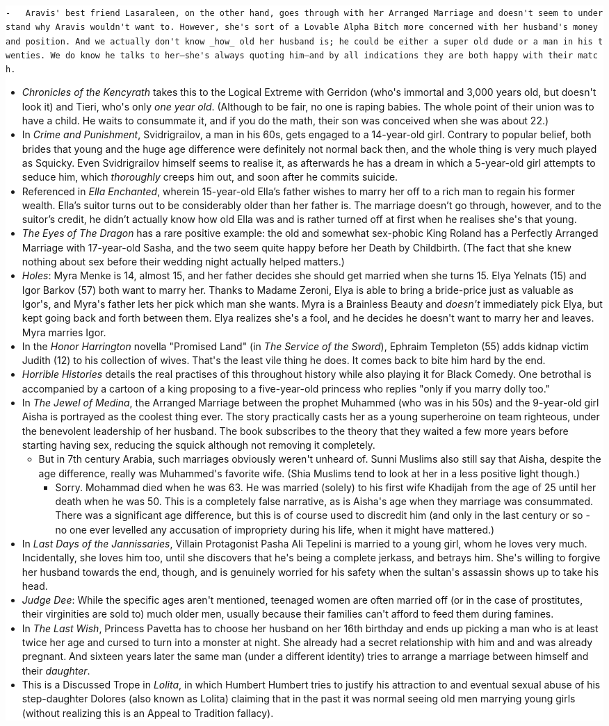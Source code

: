     -   Aravis' best friend Lasaraleen, on the other hand, goes through with her Arranged Marriage and doesn't seem to understand why Aravis wouldn't want to. However, she's sort of a Lovable Alpha Bitch more concerned with her husband's money and position. And we actually don't know _how_ old her husband is; he could be either a super old dude or a man in his twenties. We do know he talks to her—she's always quoting him—and by all indications they are both happy with their match.
-   _Chronicles of the Kencyrath_ takes this to the Logical Extreme with Gerridon (who's immortal and 3,000 years old, but doesn't look it) and Tieri, who's only _one year old_. (Although to be fair, no one is raping babies. The whole point of their union was to have a child. He waits to consummate it, and if you do the math, their son was conceived when she was about 22.)
-   In _Crime and Punishment_, Svidrigrailov, a man in his 60s, gets engaged to a 14-year-old girl. Contrary to popular belief, both brides that young and the huge age difference were definitely not normal back then, and the whole thing is very much played as Squicky. Even Svidrigrailov himself seems to realise it, as afterwards he has a dream in which a 5-year-old girl attempts to seduce him, which _thoroughly_ creeps him out, and soon after he commits suicide.
-   Referenced in _Ella Enchanted_, wherein 15-year-old Ella’s father wishes to marry her off to a rich man to regain his former wealth. Ella’s suitor turns out to be considerably older than her father is. The marriage doesn’t go through, however, and to the suitor’s credit, he didn’t actually know how old Ella was and is rather turned off at first when he realises she's that young.
-   _The Eyes of The Dragon_ has a rare positive example: the old and somewhat sex-phobic King Roland has a Perfectly Arranged Marriage with 17-year-old Sasha, and the two seem quite happy before her Death by Childbirth. (The fact that she knew nothing about sex before their wedding night actually helped matters.)
-   _Holes_: Myra Menke is 14, almost 15, and her father decides she should get married when she turns 15. Elya Yelnats (15) and Igor Barkov (57) both want to marry her. Thanks to Madame Zeroni, Elya is able to bring a bride-price just as valuable as Igor's, and Myra's father lets her pick which man she wants. Myra is a Brainless Beauty and _doesn't_ immediately pick Elya, but kept going back and forth between them. Elya realizes she's a fool, and he decides he doesn't want to marry her and leaves. Myra marries Igor.
-   In the _Honor Harrington_ novella "Promised Land" (in _The Service of the Sword_), Ephraim Templeton (55) adds kidnap victim Judith (12) to his collection of wives. That's the least vile thing he does. It comes back to bite him hard by the end.
-   _Horrible Histories_ details the real practises of this throughout history while also playing it for Black Comedy. One betrothal is accompanied by a cartoon of a king proposing to a five-year-old princess who replies "only if you marry dolly too."
-   In _The Jewel of Medina_, the Arranged Marriage between the prophet Muhammed (who was in his 50s) and the 9-year-old girl Aisha is portrayed as the coolest thing ever. The story practically casts her as a young superheroine on team righteous, under the benevolent leadership of her husband. The book subscribes to the theory that they waited a few more years before starting having sex, reducing the squick although not removing it completely.
    -   But in 7th century Arabia, such marriages obviously weren't unheard of. Sunni Muslims also still say that Aisha, despite the age difference, really was Muhammed's favorite wife. (Shia Muslims tend to look at her in a less positive light though.)
        -   Sorry. Mohammad died when he was 63. He was married (solely) to his first wife Khadijah from the age of 25 until her death when he was 50. This is a completely false narrative, as is Aisha's age when they marriage was consummated. There was a significant age difference, but this is of course used to discredit him (and only in the last century or so - no one ever levelled any accusation of impropriety during his life, when it might have mattered.)
-   In _Last Days of the Jannissaries_, Villain Protagonist Pasha Ali Tepelini is married to a young girl, whom he loves very much. Incidentally, she loves him too, until she discovers that he's being a complete jerkass, and betrays him. She's willing to forgive her husband towards the end, though, and is genuinely worried for his safety when the sultan's assassin shows up to take his head.
-   _Judge Dee_: While the specific ages aren't mentioned, teenaged women are often married off (or in the case of prostitutes, their virginities are sold to) much older men, usually because their families can't afford to feed them during famines.
-   In _The Last Wish_, Princess Pavetta has to choose her husband on her 16th birthday and ends up picking a man who is at least twice her age and cursed to turn into a monster at night. She already had a secret relationship with him and and was already pregnant. And sixteen years later the same man (under a different identity) tries to arrange a marriage between himself and their _daughter_.
-   This is a Discussed Trope in _Lolita_, in which Humbert Humbert tries to justify his attraction to and eventual sexual abuse of his step-daughter Dolores (also known as Lolita) claiming that in the past it was normal seeing old men marrying young girls (without realizing this is an Appeal to Tradition fallacy).